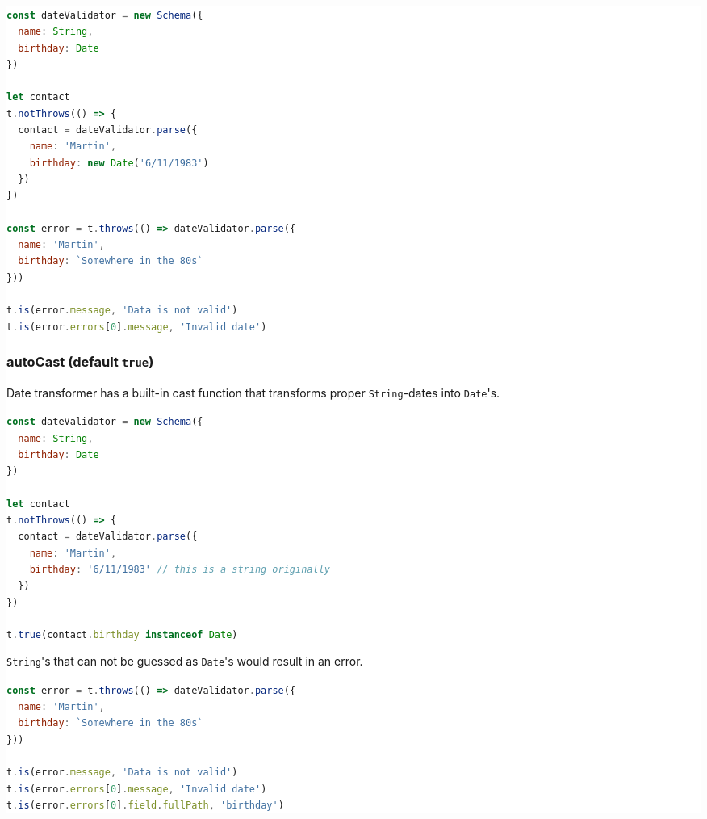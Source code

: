 ```js
const dateValidator = new Schema({
  name: String,
  birthday: Date
})

let contact
t.notThrows(() => {
  contact = dateValidator.parse({
    name: 'Martin',
    birthday: new Date('6/11/1983')
  })
})

const error = t.throws(() => dateValidator.parse({
  name: 'Martin',
  birthday: `Somewhere in the 80s`
}))

t.is(error.message, 'Data is not valid')
t.is(error.errors[0].message, 'Invalid date')
```

### autoCast (default `true`)



Date transformer has a built-in cast function that transforms proper `String`-dates into `Date`'s.

```js
const dateValidator = new Schema({
  name: String,
  birthday: Date
})

let contact
t.notThrows(() => {
  contact = dateValidator.parse({
    name: 'Martin',
    birthday: '6/11/1983' // this is a string originally
  })
})

t.true(contact.birthday instanceof Date)
```

`String`'s that can not be guessed as `Date`'s would result in an error.

```js
const error = t.throws(() => dateValidator.parse({
  name: 'Martin',
  birthday: `Somewhere in the 80s`
}))

t.is(error.message, 'Data is not valid')
t.is(error.errors[0].message, 'Invalid date')
t.is(error.errors[0].field.fullPath, 'birthday')
```
